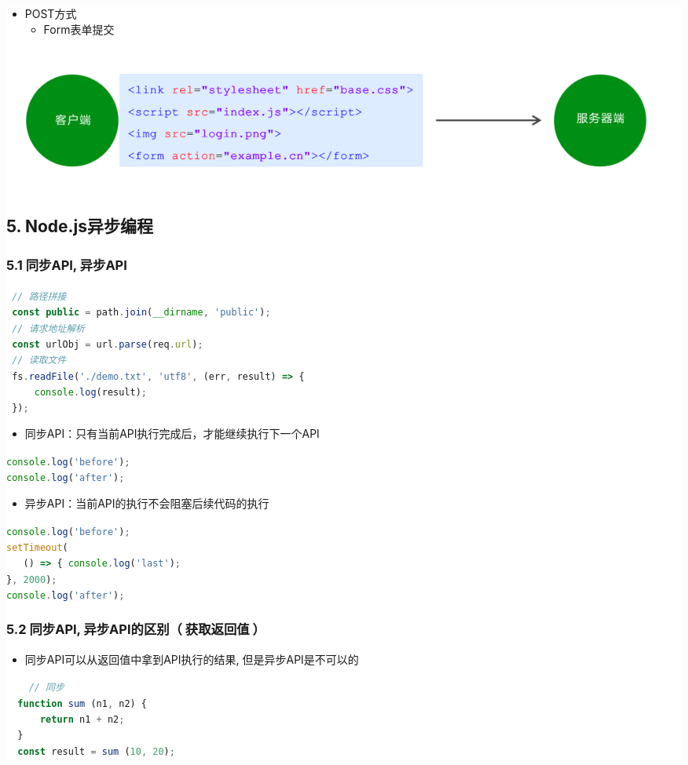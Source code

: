 - POST方式
	- Form表单提交

![表单提交](images/Snip20191005_20.png)

## 5. Node.js异步编程

### 5.1 同步API, 异步API

```js
 // 路径拼接
 const public = path.join(__dirname, 'public');
 // 请求地址解析
 const urlObj = url.parse(req.url);
 // 读取文件
 fs.readFile('./demo.txt', 'utf8', (err, result) => {
     console.log(result);
 });
```

- 同步API：只有当前API执行完成后，才能继续执行下一个API

```js
console.log('before'); 
console.log('after');
```

- 异步API：当前API的执行不会阻塞后续代码的执行

```js
console.log('before');
setTimeout(
   () => { console.log('last');
}, 2000);
console.log('after');
```

### 5.2 同步API, 异步API的区别（ 获取返回值 ）

- 同步API可以从返回值中拿到API执行的结果, 但是异步API是不可以的

```js
    // 同步
  function sum (n1, n2) { 
      return n1 + n2;
  } 
  const result = sum (10, 20);
```

